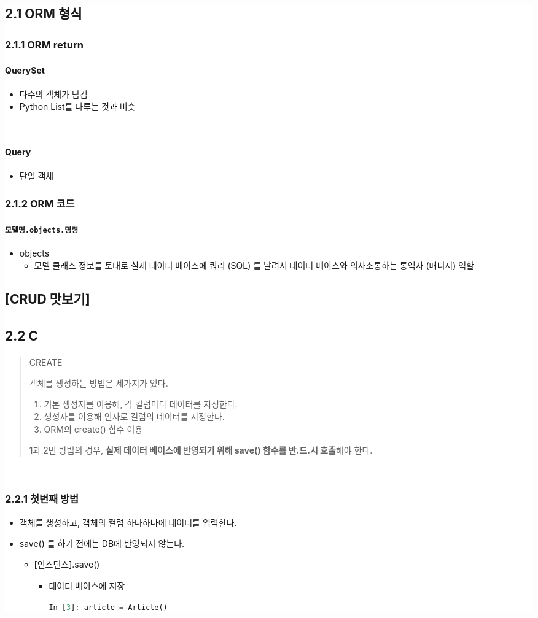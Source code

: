 

## 2.1 ORM 형식

### 2.1.1 ORM return

#### QuerySet 

- 다수의 객체가 담김 
- Python List를 다루는 것과 비슷

<br>

#### Query

- 단일 객체



### 2.1.2 ORM 코드

#### `모델명.objects.명령`

- objects 
  - 모델 클래스 정보를 토대로 실제 데이터 베이스에 쿼리 (SQL) 를 날려서 데이터 베이스와 의사소통하는 통역사 (매니저) 역할



## [CRUD 맛보기]

## 2.2 C 

> CREATE
>
> 객체를 생성하는 방법은 세가지가 있다. 
>
> 1. 기본 생성자를 이용해, 각 컬럼마다 데이터를 지정한다.
> 2. 생성자를 이용해 인자로 컬럼의 데이터를 지정한다.
> 3. ORM의 create() 함수 이용
>
> 1과 2번 방법의 경우, **실제 데이터 베이스에 반영되기 위해 save() 함수를 반.드.시 호출**해야 한다.

<br>

### 2.2.1 첫번째 방법

- 객체를 생성하고, 객체의 컬럼 하나하나에 데이터를 입력한다.

- save() 를 하기 전에는 DB에 반영되지 않는다. 

  - [인스턴스].save()

    - 데이터 베이스에 저장

      ```python
      In [3]: article = Article()
      